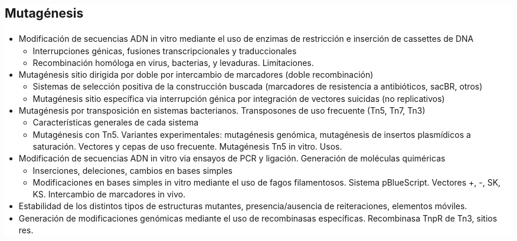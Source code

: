 
## Mutagénesis

- Modificación de secuencias ADN in vitro mediante el uso de enzimas de restricción e inserción de cassettes de DNA
    - Interrupciones génicas, fusiones transcripcionales y traduccionales
    - Recombinación homóloga en virus, bacterias, y levaduras. Limitaciones.
- Mutagénesis sitio dirigida por doble por intercambio de marcadores (doble recombinación)
    - Sistemas de selección positiva de la construcción buscada (marcadores de resistencia a antibióticos, sacBR, otros)
    - Mutagénesis sitio específica via interrupción génica por integración de vectores suicidas (no replicativos)
- Mutagénesis por transposición en sistemas bacterianos. Transposones de uso frecuente (Tn5, Tn7, Tn3)
    - Características generales de cada sistema
    - Mutagénesis con Tn5. Variantes experimentales: mutagénesis genómica, mutagénesis de insertos plasmídicos a saturación. Vectores y cepas de uso frecuente. Mutagénesis Tn5 in vitro. Usos.
- Modificación de secuencias ADN in vitro via ensayos de PCR y ligación. Generación de moléculas quiméricas
    - Inserciones, deleciones, cambios en bases simples
    - Modificaciones en bases simples in vitro mediante el uso de fagos filamentosos. Sistema pBlueScript. Vectores +, -, SK, KS. Intercambio de marcadores in vivo.
- Estabilidad de los distintos tipos de estructuras mutantes, presencia/ausencia de reiteraciones, elementos móviles.
- Generación de modificaciones genómicas mediante el uso de recombinasas específicas. Recombinasa TnpR de Tn3, sitios res.
